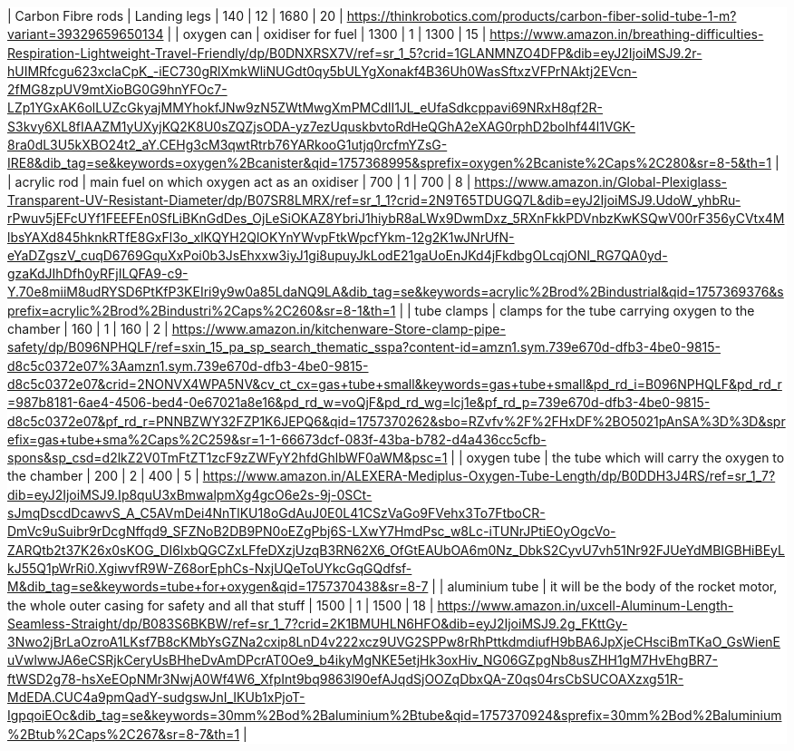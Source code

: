 | Carbon Fibre rods     | Landing legs                                                                                                                                            | 140          | 12           | 1680            | 20              | https://thinkrobotics.com/products/carbon-fiber-solid-tube-1-m?variant=39329659650134                                                                                                                                                                                                                                                                                                                                                                                                                                                                                                                                                                                                                        |
| oxygen can            | oxidiser for fuel                                                                                                                                       | 1300         | 1            | 1300            | 15              | https://www.amazon.in/breathing-difficulties-Respiration-Lightweight-Travel-Friendly/dp/B0DNXRSX7V/ref=sr_1_5?crid=1GLANMNZO4DFP&dib=eyJ2IjoiMSJ9.2r-hUIMRfcgu623xclaCpK_-iEC730gRlXmkWliNUGdt0qy5bULYgXonakf4B36Uh0WasSftxzVFPrNAktj2EVcn-2fMG8zpUV9mtXioBG0G9hnYFOc7-LZp1YGxAK6olLUZcGkyajMMYhokfJNw9zN5ZWtMwgXmPMCdlI1JL_eUfaSdkcppavi69NRxH8qf2R-S3kvy6XL8fIAAZM1yUXyjKQ2K8U0sZQZjsODA-yz7ezUquskbvtoRdHeQGhA2eXAG0rphD2boIhf44l1VGK-8ra0dL3U5kXBO24t2_aY.CEHg3cM3qwtRtrb76YARkooG1utjq0rcfmYZsG-IRE8&dib_tag=se&keywords=oxygen%2Bcanister&qid=1757368995&sprefix=oxygen%2Bcaniste%2Caps%2C280&sr=8-5&th=1                                                                                              |
| acrylic rod           | main fuel on which oxygen act as an oxidiser                                                                                                            | 700          | 1            | 700             | 8               | https://www.amazon.in/Global-Plexiglass-Transparent-UV-Resistant-Diameter/dp/B07SR8LMRX/ref=sr_1_1?crid=2N9T65TDUGQ7L&dib=eyJ2IjoiMSJ9.UdoW_yhbRu-rPwuv5jEFcUYf1FEEFEn0SfLiBKnGdDes_OjLeSiOKAZ8YbriJ1hiybR8aLWx9DwmDxz_5RXnFkkPDVnbzKwKSQwV00rF356yCVtx4MlbsYAXd845hknkRTfE8GxFl3o_xlKQYH2QlOKYnYWvpFtkWpcfYkm-12g2K1wJNrUfN-eYaDZgszV_cuqD6769GquXxPoi0b3JsEhxxw3iyJ1gi8upuyJkLodE21gaUoEnJKd4jFkdbgOLcqjONI_RG7QA0yd-gzaKdJIhDfh0yRFjILQFA9-c9-Y.70e8miiM8udRYSD6PtKfP3KEIri9y9w0a85LdaNQ9LA&dib_tag=se&keywords=acrylic%2Brod%2Bindustrial&qid=1757369376&sprefix=acrylic%2Brod%2Bindustri%2Caps%2C260&sr=8-1&th=1                                                                                        |
| tube clamps           | clamps for the tube carrying oxygen to the chamber                                                                                                      | 160          | 1            | 160             | 2               | https://www.amazon.in/kitchenware-Store-clamp-pipe-safety/dp/B096NPHQLF/ref=sxin_15_pa_sp_search_thematic_sspa?content-id=amzn1.sym.739e670d-dfb3-4be0-9815-d8c5c0372e07%3Aamzn1.sym.739e670d-dfb3-4be0-9815-d8c5c0372e07&crid=2NONVX4WPA5NV&cv_ct_cx=gas+tube+small&keywords=gas+tube+small&pd_rd_i=B096NPHQLF&pd_rd_r=987b8181-6ae4-4506-bed4-0e67021a8e16&pd_rd_w=voQjF&pd_rd_wg=lcj1e&pf_rd_p=739e670d-dfb3-4be0-9815-d8c5c0372e07&pf_rd_r=PNNBZWY32FZP1K6JEPQ6&qid=1757370262&sbo=RZvfv%2F%2FHxDF%2BO5021pAnSA%3D%3D&sprefix=gas+tube+sma%2Caps%2C259&sr=1-1-66673dcf-083f-43ba-b782-d4a436cc5cfb-spons&sp_csd=d2lkZ2V0TmFtZT1zcF9zZWFyY2hfdGhlbWF0aWM&psc=1                                            |
| oxygen tube           | the tube which will carry the oxygen to the chamber                                                                                                     | 200          | 2            | 400             | 5               | https://www.amazon.in/ALEXERA-Mediplus-Oxygen-Tube-Length/dp/B0DDH3J4RS/ref=sr_1_7?dib=eyJ2IjoiMSJ9.Ip8quU3xBmwalpmXg4gcO6e2s-9j-0SCt-sJmqDscdDcawvS_A_C5AVmDei4NnTlKU18oGdAuJ0E0L41CSzVaGo9FVehx3To7FtboCR-DmVc9uSuibr9rDcgNffqd9_SFZNoB2DB9PN0oEZgPbj6S-LXwY7HmdPsc_w8Lc-iTUNrJPtiEOyOgcVo-ZARQtb2t37K26x0sKOG_DI6lxbQGCZxLFfeDXzjUzqB3RN62X6_OfGtEAUbOA6m0Nz_DbkS2CyvU7vh51Nr92FJUeYdMBIGBHiBEyLkJ55Q1pWrRi0.XgiwvfR9W-Z68orEphCs-NxjUQeToUYkcGqGQdfsf-M&dib_tag=se&keywords=tube+for+oxygen&qid=1757370438&sr=8-7                                                                                                                                                                                        |
| aluminium tube        | it will be the body of the rocket motor, the whole outer casing for safety and all that stuff                                                           | 1500         | 1            | 1500            | 18              | https://www.amazon.in/uxcell-Aluminum-Length-Seamless-Straight/dp/B083S6BKBW/ref=sr_1_7?crid=2K1BMUHLN6HFO&dib=eyJ2IjoiMSJ9.2g_FKttGy-3Nwo2jBrLaOzroA1LKsf7B8cKMbYsGZNa2cxip8LnD4v222xcz9UVG2SPPw8rRhPttkdmdiufH9bBA6JpXjeCHsciBmTKaO_GsWienEuVwlwwJA6eCSRjkCeryUsBHheDvAmDPcrAT0Oe9_b4ikyMgNKE5etjHk3oxHiv_NG06GZpgNb8usZHH1gM7HvEhgBR7-ftWSD2g78-hsXeEOpNMr3NwjA0Wf4W6_XfpInt9bq9863l90efAJqdSjOOZqDbxQA-Z0qs04rsCbSUCOAXzxg51R-MdEDA.CUC4a9pmQadY-sudgswJnI_IKUb1xPjoT-IgpqoiEOc&dib_tag=se&keywords=30mm%2Bod%2Baluminium%2Btube&qid=1757370924&sprefix=30mm%2Bod%2Baluminium%2Btub%2Caps%2C267&sr=8-7&th=1                                                                                              |